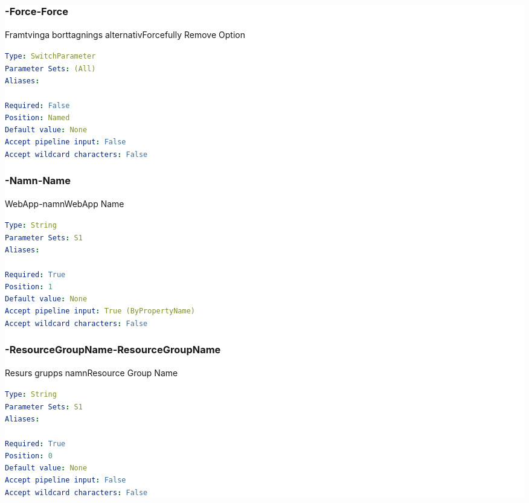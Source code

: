 ### <span data-ttu-id="71f82-115">-Force</span><span class="sxs-lookup"><span data-stu-id="71f82-115">-Force</span></span>
<span data-ttu-id="71f82-116">Framtvinga borttagnings alternativ</span><span class="sxs-lookup"><span data-stu-id="71f82-116">Forcefully Remove Option</span></span>

```yaml
Type: SwitchParameter
Parameter Sets: (All)
Aliases: 

Required: False
Position: Named
Default value: None
Accept pipeline input: False
Accept wildcard characters: False
```

### <span data-ttu-id="71f82-117">-Namn</span><span class="sxs-lookup"><span data-stu-id="71f82-117">-Name</span></span>
<span data-ttu-id="71f82-118">WebApp-namn</span><span class="sxs-lookup"><span data-stu-id="71f82-118">WebApp Name</span></span>

```yaml
Type: String
Parameter Sets: S1
Aliases: 

Required: True
Position: 1
Default value: None
Accept pipeline input: True (ByPropertyName)
Accept wildcard characters: False
```

### <span data-ttu-id="71f82-119">-ResourceGroupName</span><span class="sxs-lookup"><span data-stu-id="71f82-119">-ResourceGroupName</span></span>
<span data-ttu-id="71f82-120">Resurs grupps namn</span><span class="sxs-lookup"><span data-stu-id="71f82-120">Resource Group Name</span></span>

```yaml
Type: String
Parameter Sets: S1
Aliases: 

Required: True
Position: 0
Default value: None
Accept pipeline input: False
Accept wildcard characters: False
```
